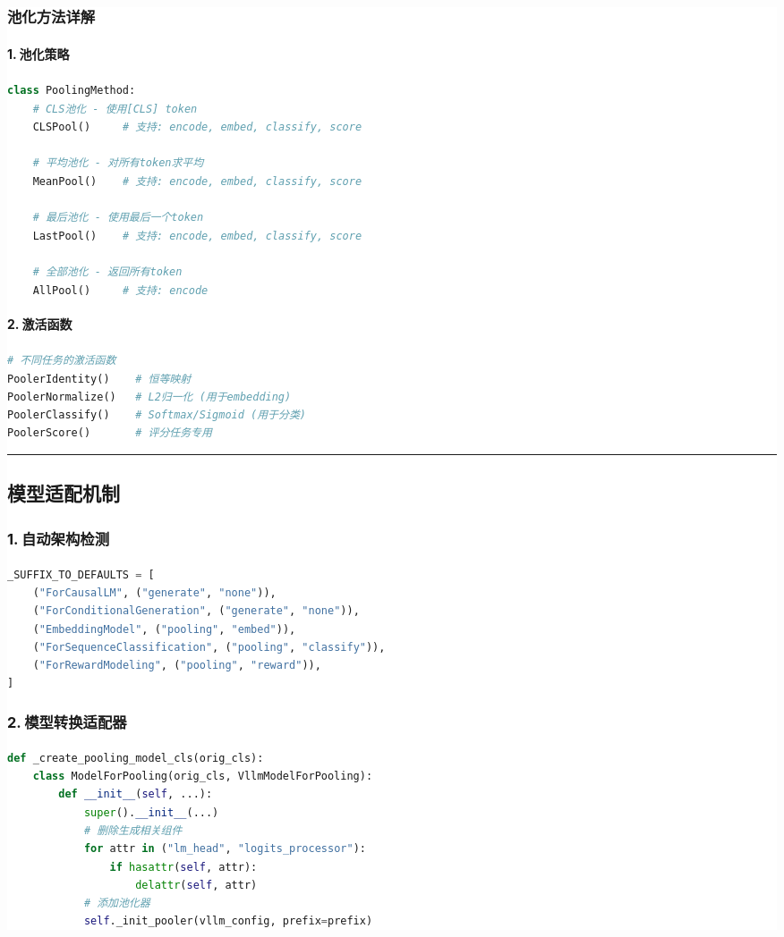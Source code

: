 ### 池化方法详解

#### 1. 池化策略

```python
class PoolingMethod:
    # CLS池化 - 使用[CLS] token
    CLSPool()     # 支持: encode, embed, classify, score
    
    # 平均池化 - 对所有token求平均
    MeanPool()    # 支持: encode, embed, classify, score
    
    # 最后池化 - 使用最后一个token  
    LastPool()    # 支持: encode, embed, classify, score
    
    # 全部池化 - 返回所有token
    AllPool()     # 支持: encode
```

#### 2. 激活函数

```python
# 不同任务的激活函数
PoolerIdentity()    # 恒等映射
PoolerNormalize()   # L2归一化 (用于embedding)
PoolerClassify()    # Softmax/Sigmoid (用于分类)
PoolerScore()       # 评分任务专用
```

---

## 模型适配机制

### 1. 自动架构检测

```python
_SUFFIX_TO_DEFAULTS = [
    ("ForCausalLM", ("generate", "none")),
    ("ForConditionalGeneration", ("generate", "none")),
    ("EmbeddingModel", ("pooling", "embed")),
    ("ForSequenceClassification", ("pooling", "classify")),
    ("ForRewardModeling", ("pooling", "reward")),
]
```

### 2. 模型转换适配器

```python
def _create_pooling_model_cls(orig_cls):
    class ModelForPooling(orig_cls, VllmModelForPooling):
        def __init__(self, ...):
            super().__init__(...)
            # 删除生成相关组件
            for attr in ("lm_head", "logits_processor"):
                if hasattr(self, attr):
                    delattr(self, attr)
            # 添加池化器
            self._init_pooler(vllm_config, prefix=prefix)
```
